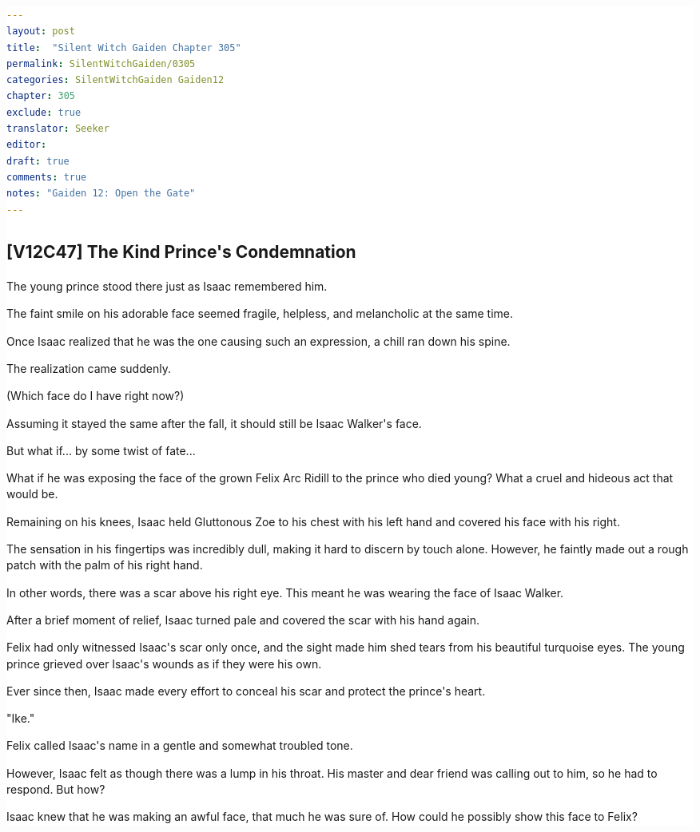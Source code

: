 ```yaml
---
layout: post
title:  "Silent Witch Gaiden Chapter 305"
permalink: SilentWitchGaiden/0305
categories: SilentWitchGaiden Gaiden12
chapter: 305
exclude: true
translator: Seeker
editor: 
draft: true
comments: true
notes: "Gaiden 12: Open the Gate"
---
```

<h2>[V12C47] The Kind Prince's Condemnation</h2>

The young prince stood there just as Isaac remembered him.

The faint smile on his adorable face seemed fragile, helpless, and melancholic at the same time.

Once Isaac realized that he was the one causing such an expression, a chill ran down his spine.

The realization came suddenly.

(Which face do I have right now?)

Assuming it stayed the same after the fall, it should still be Isaac Walker's face.

But what if... by some twist of fate...

What if he was exposing the face of the grown Felix Arc Ridill to the prince who died young? What a cruel and hideous act that would be.

Remaining on his knees, Isaac held Gluttonous Zoe to his chest with his left hand and covered his face with his right.

The sensation in his fingertips was incredibly dull, making it hard to discern by touch alone. However, he faintly made out a rough patch with the palm of his right hand.

In other words, there was a scar above his right eye. This meant he was wearing the face of Isaac Walker.

After a brief moment of relief, Isaac turned pale and covered the scar with his hand again.

Felix had only witnessed Isaac's scar only once, and the sight made him shed tears from his beautiful turquoise eyes. The young prince grieved over Isaac's wounds as if they were his own.

Ever since then, Isaac made every effort to conceal his scar and protect the prince's heart.

"Ike."

Felix called Isaac's name in a gentle and somewhat troubled tone.

However, Isaac felt as though there was a lump in his throat. His master and dear friend was calling out to him, so he had to respond. But how?

Isaac knew that he was making an awful face, that much he was sure of. How could he possibly show this face to Felix?
